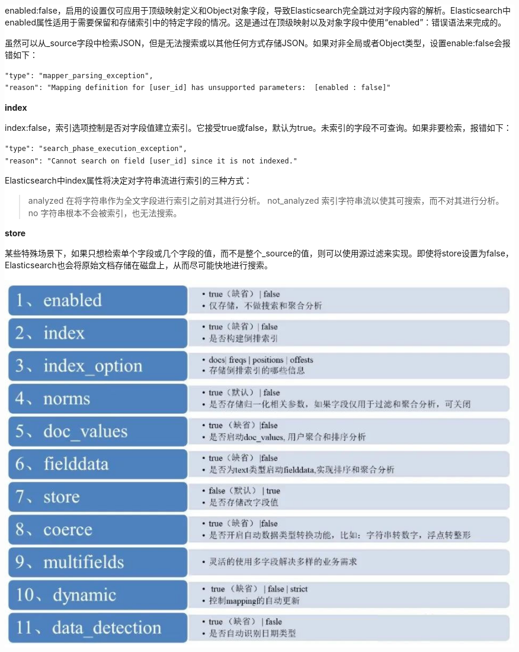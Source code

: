 enabled:false，启用的设置仅可应用于顶级映射定义和Object对象字段，导致Elasticsearch完全跳过对字段内容的解析。Elasticsearch中enabled属性适用于需要保留和存储索引中的特定字段的情况。这是通过在顶级映射以及对象字段中使用“enabled”：错误语法来完成的。

虽然可以从_source字段中检索JSON，但是无法搜索或以其他任何方式存储JSON。如果对非全局或者Object类型，设置enable:false会报错如下：

```shell
"type": "mapper_parsing_exception",
"reason": "Mapping definition for [user_id] has unsupported parameters:  [enabled : false]"
```
**index**

index:false，索引选项控制是否对字段值建立索引。它接受true或false，默认为true。未索引的字段不可查询。如果非要检索，报错如下：

```shell
"type": "search_phase_execution_exception",
"reason": "Cannot search on field [user_id] since it is not indexed."
```
Elasticsearch中index属性将决定对字符串流进行索引的三种方式：

>analyzed 在将字符串作为全文字段进行索引之前对其进行分析。 not_analyzed 索引字符串流以使其可搜索，而不对其进行分析。 no 字符串根本不会被索引，也无法搜索。

**store**

某些特殊场景下，如果只想检索单个字段或几个字段的值，而不是整个_source的值，则可以使用源过滤来实现。即使将store设置为false，Elasticsearch也会将原始文档存储在磁盘上，从而尽可能快地进行搜索。

![](../../img/java/interview/Elasticsearch/8.jpg)

